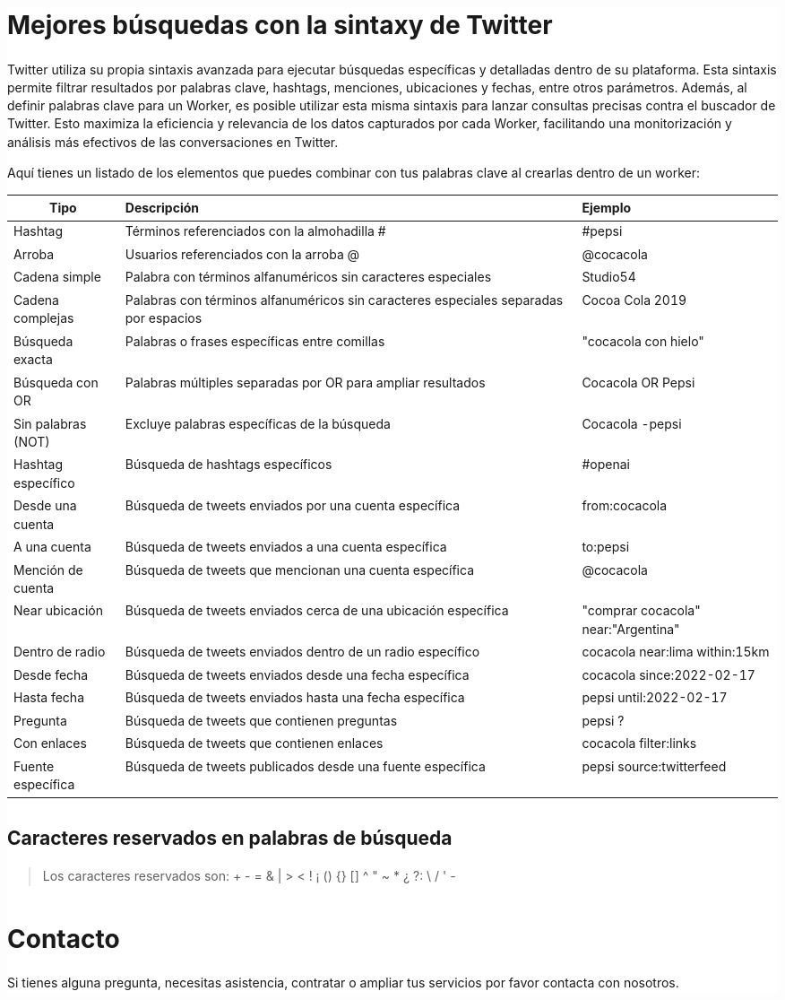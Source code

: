 # Mejores búsquedas con la sintaxy de Twitter

Twitter utiliza su propia sintaxis avanzada para ejecutar búsquedas específicas y detalladas dentro de su plataforma. Esta sintaxis permite filtrar resultados por palabras clave, hashtags, menciones, ubicaciones y fechas, entre otros parámetros. Además, al definir palabras clave para un Worker, es posible utilizar esta misma sintaxis para lanzar consultas precisas contra el buscador de Twitter. Esto maximiza la eficiencia y relevancia de los datos capturados por cada Worker, facilitando una monitorización y análisis más efectivos de las conversaciones en Twitter.

Aquí tienes un listado de los elementos que puedes combinar con tus palabras clave al crearlas dentro de un worker:

| Tipo              | Descripción                                                                          | Ejemplo                   |
| ----------------- | :----------------------------------------------------------------------------------- | :------------------------ |
| Hashtag           | Términos referenciados con la almohadilla #                                          | #pepsi                     |
| Arroba            | Usuarios referenciados con la arroba @                                               | @cocacola                     |
| Cadena simple     | Palabra con términos alfanuméricos sin caracteres especiales                         | Studio54                  |
| Cadena complejas  | Palabras con términos alfanuméricos sin caracteres especiales separadas por espacios | Cocoa Cola 2019          |
| Búsqueda exacta   | Palabras o frases específicas entre comillas                                         | "cocacola con hielo"      |
| Búsqueda con OR   | Palabras múltiples separadas por OR para ampliar resultados                          | Cocacola OR Pepsi   |
| Sin palabras (NOT)      | Excluye palabras específicas de la búsqueda                                          | Cocacola -pepsi               |
| Hashtag específico| Búsqueda de hashtags específicos                                                     | #openai                    |
| Desde una cuenta  | Búsqueda de tweets enviados por una cuenta específica                                | from:cocacola         |
| A una cuenta      | Búsqueda de tweets enviados a una cuenta específica                                  | to:pepsi           |
| Mención de cuenta | Búsqueda de tweets que mencionan una cuenta específica                               | @cocacola             |
| Near ubicación    | Búsqueda de tweets enviados cerca de una ubicación específica                        | "comprar cocacola" near:"Argentina" |
| Dentro de radio   | Búsqueda de tweets enviados dentro de un radio específico                            | cocacola near:lima within:15km |
| Desde fecha       | Búsqueda de tweets enviados desde una fecha específica                               | cocacola since:2022-02-17  |
| Hasta fecha       | Búsqueda de tweets enviados hasta una fecha específica                               | pepsi until:2022-02-17 |
| Pregunta          | Búsqueda de tweets que contienen preguntas                                           | pepsi ?                |
| Con enlaces       | Búsqueda de tweets que contienen enlaces                                             | cocacola filter:links    |
| Fuente específica | Búsqueda de tweets publicados desde una fuente específica                            | pepsi source:twitterfeed |


## Caracteres reservados en palabras de búsqueda

> Los caracteres reservados son: + - = & | > < ! ¡ () {} [] ^ " ~ \* ¿ ?: \ / ' -

# Contacto
Si tienes alguna pregunta, necesitas asistencia, contratar o ampliar tus servicios por favor contacta con nosotros.
